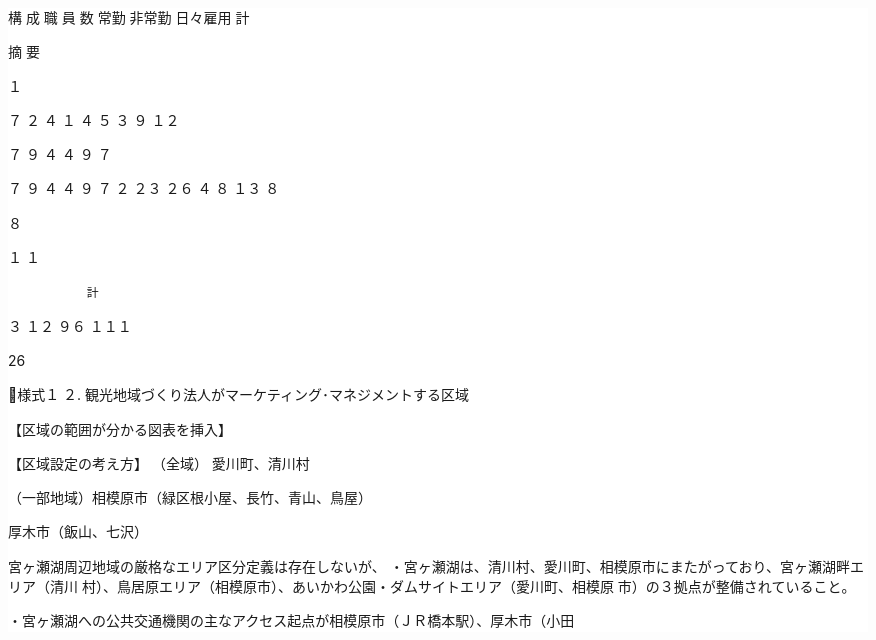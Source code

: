 構  成  職  員  数
常勤  非常勤  日々雇用  計

摘    要

１

７
２  ４
１  ４
５
３  ９  １２

  ７
  ９
  ４
  ４
  ９
  ７

７
９
４
４
９
７
２  ２３  ２６
４  ８  １３
８

  ８

１
１

               計

３  １２  ９６  １１１

26

様式１
２. 観光地域づくり法人がマーケティング･マネジメントする区域

【区域の範囲が分かる図表を挿入】

【区域設定の考え方】
        （全域）    愛川町、清川村

（一部地域）相模原市（緑区根小屋、長竹、青山、鳥屋）

厚木市（飯山、七沢）

宮ヶ瀬湖周辺地域の厳格なエリア区分定義は存在しないが、
・宮ヶ瀬湖は、清川村、愛川町、相模原市にまたがっており、宮ヶ瀬湖畔エリア（清川
村）、鳥居原エリア（相模原市）、あいかわ公園・ダムサイトエリア（愛川町、相模原
市）の３拠点が整備されていること。

・宮ヶ瀬湖への公共交通機関の主なアクセス起点が相模原市（ＪＲ橋本駅）、厚木市（小田
